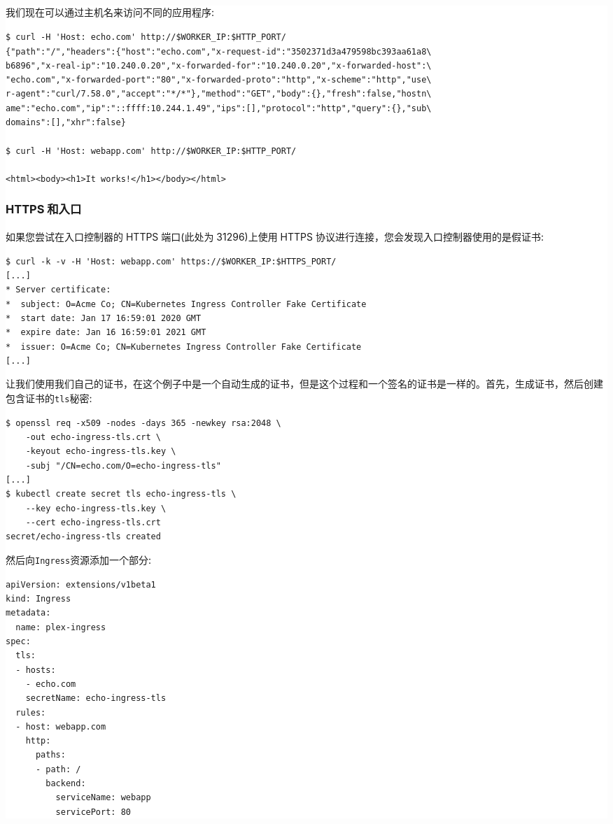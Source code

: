 我们现在可以通过主机名来访问不同的应用程序:

```
$ curl -H 'Host: echo.com' http://$WORKER_IP:$HTTP_PORT/
{"path":"/","headers":{"host":"echo.com","x-request-id":"3502371d3a479598bc393aa61a8\
b6896","x-real-ip":"10.240.0.20","x-forwarded-for":"10.240.0.20","x-forwarded-host":\
"echo.com","x-forwarded-port":"80","x-forwarded-proto":"http","x-scheme":"http","use\
r-agent":"curl/7.58.0","accept":"*/*"},"method":"GET","body":{},"fresh":false,"hostn\
ame":"echo.com","ip":"::ffff:10.244.1.49","ips":[],"protocol":"http","query":{},"sub\
domains":[],"xhr":false}

$ curl -H 'Host: webapp.com' http://$WORKER_IP:$HTTP_PORT/

<html><body><h1>It works!</h1></body></html>

```

### HTTPS 和入口

如果您尝试在入口控制器的 HTTPS 端口(此处为 31296)上使用 HTTPS 协议进行连接，您会发现入口控制器使用的是假证书:

```
$ curl -k -v -H 'Host: webapp.com' https://$WORKER_IP:$HTTPS_PORT/
[...]
* Server certificate:
*  subject: O=Acme Co; CN=Kubernetes Ingress Controller Fake Certificate
*  start date: Jan 17 16:59:01 2020 GMT
*  expire date: Jan 16 16:59:01 2021 GMT
*  issuer: O=Acme Co; CN=Kubernetes Ingress Controller Fake Certificate
[...]

```

让我们使用我们自己的证书，在这个例子中是一个自动生成的证书，但是这个过程和一个签名的证书是一样的。首先，生成证书，然后创建包含证书的`tls`秘密:

```
$ openssl req -x509 -nodes -days 365 -newkey rsa:2048 \
    -out echo-ingress-tls.crt \
    -keyout echo-ingress-tls.key \
    -subj "/CN=echo.com/O=echo-ingress-tls"
[...]
$ kubectl create secret tls echo-ingress-tls \
    --key echo-ingress-tls.key \
    --cert echo-ingress-tls.crt
secret/echo-ingress-tls created

```

然后向`Ingress`资源添加一个部分:

```
apiVersion: extensions/v1beta1
kind: Ingress
metadata:
  name: plex-ingress
spec:
  tls:
  - hosts:
    - echo.com
    secretName: echo-ingress-tls
  rules:
  - host: webapp.com
    http:
      paths:
      - path: /
        backend:
          serviceName: webapp
          servicePort: 80
```
